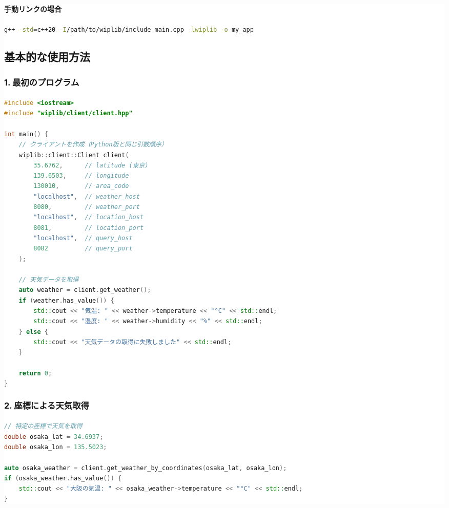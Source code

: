 #### 手動リンクの場合

```bash
g++ -std=c++20 -I/path/to/wiplib/include main.cpp -lwiplib -o my_app
```

## 基本的な使用方法

### 1. 最初のプログラム

```cpp
#include <iostream>
#include "wiplib/client/client.hpp"

int main() {
    // クライアントを作成（Python版と同じ引数順序）
    wiplib::client::Client client(
        35.6762,      // latitude (東京)
        139.6503,     // longitude
        130010,       // area_code
        "localhost",  // weather_host
        8080,         // weather_port
        "localhost",  // location_host
        8081,         // location_port
        "localhost",  // query_host
        8082          // query_port
    );
    
    // 天気データを取得
    auto weather = client.get_weather();
    if (weather.has_value()) {
        std::cout << "気温: " << weather->temperature << "°C" << std::endl;
        std::cout << "湿度: " << weather->humidity << "%" << std::endl;
    } else {
        std::cout << "天気データの取得に失敗しました" << std::endl;
    }
    
    return 0;
}
```

### 2. 座標による天気取得

```cpp
// 特定の座標で天気を取得
double osaka_lat = 34.6937;
double osaka_lon = 135.5023;

auto osaka_weather = client.get_weather_by_coordinates(osaka_lat, osaka_lon);
if (osaka_weather.has_value()) {
    std::cout << "大阪の気温: " << osaka_weather->temperature << "°C" << std::endl;
}
```

